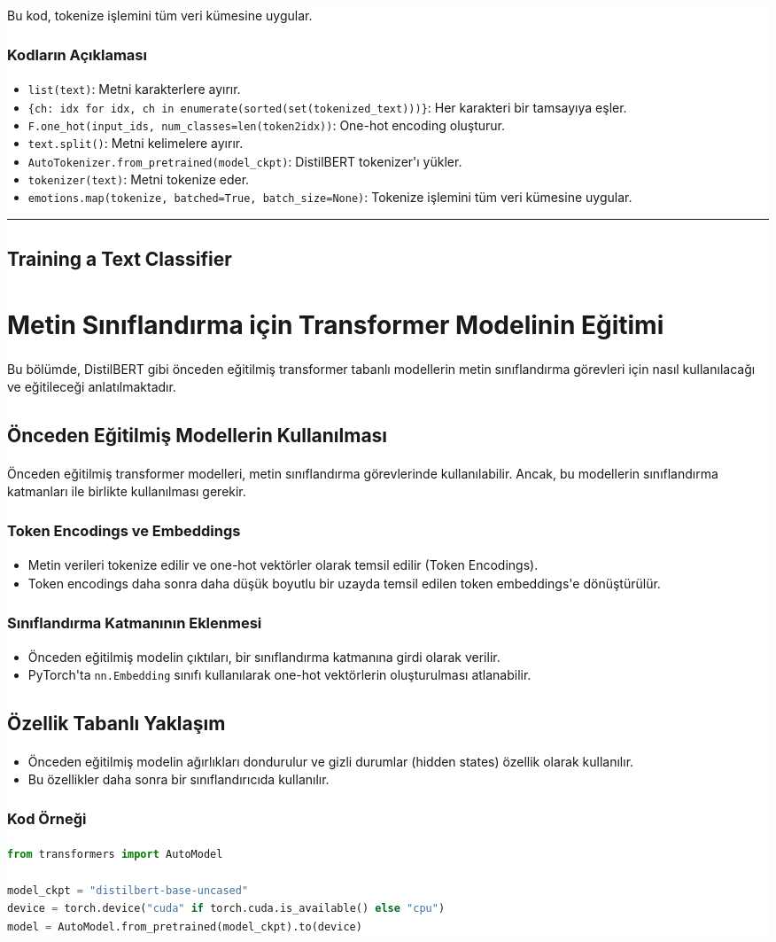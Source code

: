 Bu kod, tokenize işlemini tüm veri kümesine uygular.

### Kodların Açıklaması

*   `list(text)`: Metni karakterlere ayırır.
*   `{ch: idx for idx, ch in enumerate(sorted(set(tokenized_text)))}`: Her karakteri bir tamsayıya eşler.
*   `F.one_hot(input_ids, num_classes=len(token2idx))`: One-hot encoding oluşturur.
*   `text.split()`: Metni kelimelere ayırır.
*   `AutoTokenizer.from_pretrained(model_ckpt)`: DistilBERT tokenizer'ı yükler.
*   `tokenizer(text)`: Metni tokenize eder.
*   `emotions.map(tokenize, batched=True, batch_size=None)`: Tokenize işlemini tüm veri kümesine uygular.

---

## Training a Text Classifier

# Metin Sınıflandırma için Transformer Modelinin Eğitimi

Bu bölümde, DistilBERT gibi önceden eğitilmiş transformer tabanlı modellerin metin sınıflandırma görevleri için nasıl kullanılacağı ve eğitileceği anlatılmaktadır.

## Önceden Eğitilmiş Modellerin Kullanılması

Önceden eğitilmiş transformer modelleri, metin sınıflandırma görevlerinde kullanılabilir. Ancak, bu modellerin sınıflandırma katmanları ile birlikte kullanılması gerekir.

### Token Encodings ve Embeddings

*   Metin verileri tokenize edilir ve one-hot vektörler olarak temsil edilir (Token Encodings).
*   Token encodings daha sonra daha düşük boyutlu bir uzayda temsil edilen token embeddings'e dönüştürülür.

### Sınıflandırma Katmanının Eklenmesi

*   Önceden eğitilmiş modelin çıktıları, bir sınıflandırma katmanına girdi olarak verilir.
*   PyTorch'ta `nn.Embedding` sınıfı kullanılarak one-hot vektörlerin oluşturulması atlanabilir.

## Özellik Tabanlı Yaklaşım

*   Önceden eğitilmiş modelin ağırlıkları dondurulur ve gizli durumlar (hidden states) özellik olarak kullanılır.
*   Bu özellikler daha sonra bir sınıflandırıcıda kullanılır.

### Kod Örneği

```python
from transformers import AutoModel

model_ckpt = "distilbert-base-uncased"
device = torch.device("cuda" if torch.cuda.is_available() else "cpu")
model = AutoModel.from_pretrained(model_ckpt).to(device)
```
